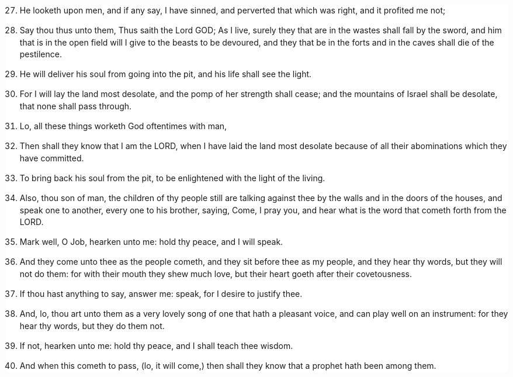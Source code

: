 27. He looketh upon men, and if any say, I have sinned, and
perverted that which was right, and it profited me not;

27. Say thou thus unto them, Thus saith
the Lord GOD; As I live, surely they that are in the wastes shall fall
by the sword, and him that is in the open field will I give to the
beasts to be devoured, and they that be in the forts and in the caves
shall die of the pestilence.

28. He will
deliver his soul from going into the pit, and his life shall see the
light.

28. For I will lay the land most desolate, and the pomp of her
strength shall cease; and the mountains of Israel shall be desolate,
that none shall pass through.

29. Lo, all these things worketh God oftentimes with man,

29. Then shall they know that I am the LORD, when I have laid the
land most desolate because of all their abominations which they have
committed.

30. To
bring back his soul from the pit, to be enlightened with the light of
the living.

30. Also, thou son of man, the children of thy people still are
talking against thee by the walls and in the doors of the houses, and
speak one to another, every one to his brother, saying, Come, I pray
you, and hear what is the word that cometh forth from the LORD.

31. Mark well, O Job, hearken unto me: hold thy peace, and I will
speak.

31. And they come unto thee as the people cometh, and they sit
before thee as my people, and they hear thy words, but they will not
do them: for with their mouth they shew much love, but their heart
goeth after their covetousness.

32. If thou hast anything to say, answer me: speak, for I desire to
justify thee.

32. And, lo, thou art unto them as a very lovely song of one that
hath a pleasant voice, and can play well on an instrument: for they
hear thy words, but they do them not.

33. If not, hearken unto me: hold thy peace, and I shall teach thee
wisdom.

33. And when this cometh to pass, (lo, it will come,) then shall
they know that a prophet hath been among them.